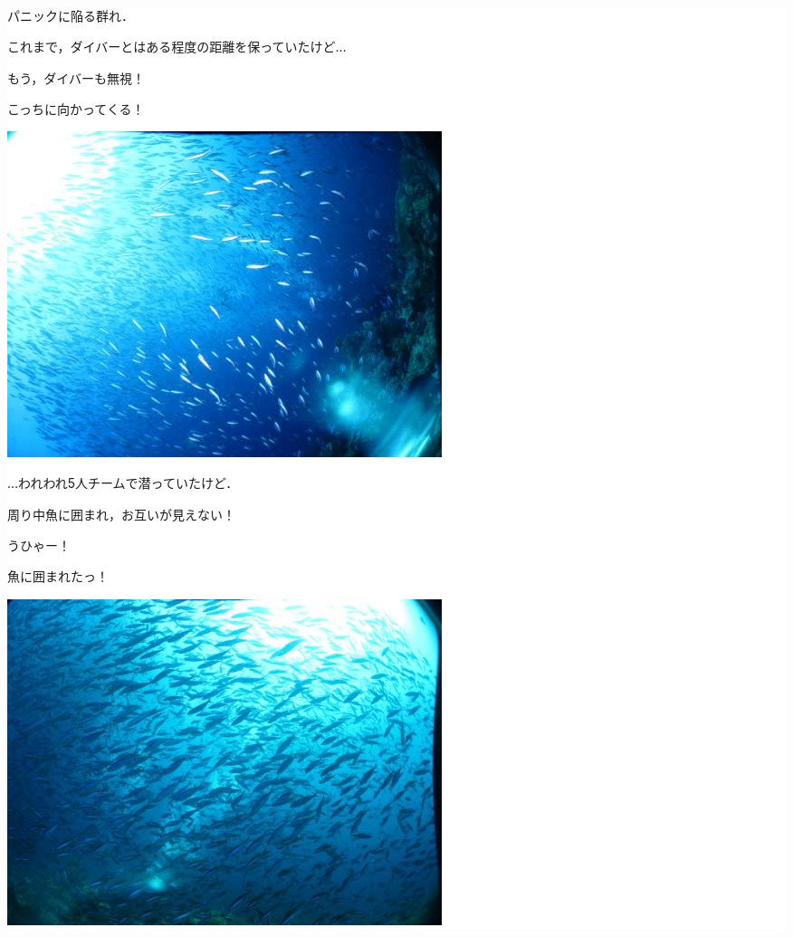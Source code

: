 


パニックに陥る群れ．


これまで，ダイバーとはある程度の距離を保っていたけど…


もう，ダイバーも無視！


こっちに向かってくる！




![0d098aacb250487c711f3df0e8ad66a9.jpg](images/0d098aacb250487c711f3df0e8ad66a9.jpg)




…われわれ5人チームで潜っていたけど．


周り中魚に囲まれ，お互いが見えない！


うひゃー！


魚に囲まれたっ！




![13cb299ac1df5931502e506bd7786d16.jpg](images/13cb299ac1df5931502e506bd7786d16.jpg)
